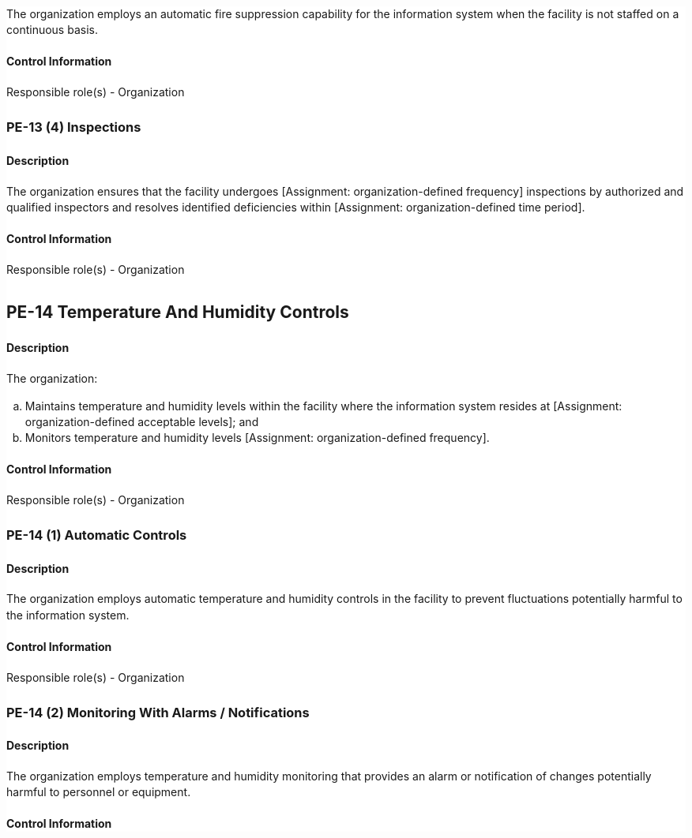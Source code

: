 The organization employs an automatic fire suppression capability for the information system when the facility is not staffed on a continuous basis.

#### Control Information

Responsible role(s) - Organization

### PE-13 (4) Inspections

#### Description

The organization ensures that the facility undergoes [Assignment: organization-defined frequency] inspections by authorized and qualified inspectors and resolves identified deficiencies within [Assignment: organization-defined time period].

#### Control Information

Responsible role(s) - Organization

## PE-14 Temperature And Humidity Controls

#### Description

The organization:
<ol type="a">
<li>Maintains temperature and humidity levels within the facility where the information system resides at [Assignment: organization-defined acceptable levels]; and</li>
<li>Monitors temperature and humidity levels [Assignment: organization-defined frequency].</li>
</ol>

#### Control Information

Responsible role(s) - Organization

### PE-14 (1) Automatic Controls

#### Description

The organization employs automatic temperature and humidity controls in the facility to prevent fluctuations potentially harmful to the information system.

#### Control Information

Responsible role(s) - Organization

### PE-14 (2) Monitoring With Alarms / Notifications

#### Description

The organization employs temperature and humidity monitoring that provides an alarm or notification of changes potentially harmful to personnel or equipment.

#### Control Information
